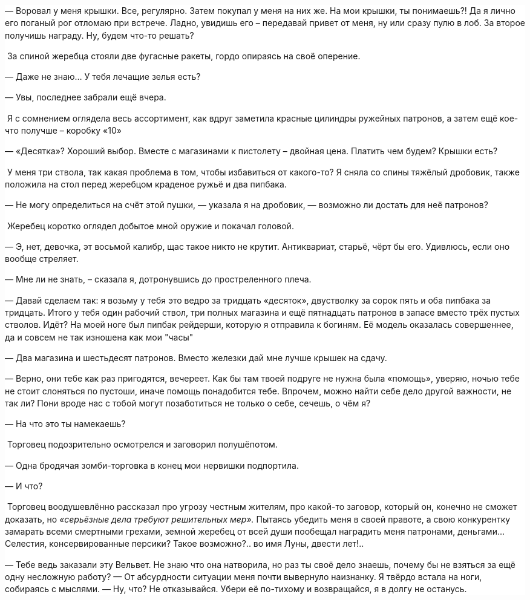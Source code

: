 — Воровал у меня крышки. Все, регулярно. Затем покупал у меня на них же. На мои крышки, ты понимаешь?! Да я лично его поганый рог отломаю при встрече. Ладно, увидишь его – передавай привет от меня, ну или сразу пулю в лоб. За второе получишь награду. Ну, будем что-то решать?

&nbsp;За спиной жеребца стояли две фугасные ракеты, гордо опираясь на своё оперение.

— Даже не знаю… У тебя лечащие зелья есть?

— Увы, последнее забрали ещё вчера.

&nbsp;Я с сомнением оглядела весь ассортимент, как вдруг заметила красные цилиндры ружейных патронов, а затем ещё кое-что получше – коробку «10»

— «Десятка»? Хороший выбор. Вместе с магазинами к пистолету – двойная цена. Платить чем будем? Крышки есть?

&nbsp;У меня три ствола, так какая проблема в том, чтобы избавиться от какого-то? Я сняла со спины тяжёлый дробовик, также положила на стол перед жеребцом краденое ружьё и два пипбака.

— Не могу определиться на счёт этой пушки,&nbsp;— указала я на дробовик,&nbsp;— возможно ли достать для неё патронов?

&nbsp;Жеребец коротко оглядел добытое мной оружие и покачал головой.

— Э, нет, девочка, эт восьмой калибр, щас такое никто не крутит. Антиквариат, старьё, чёрт бы его. Удивлюсь, если оно вообще стреляет.

— Мне ли не знать, – сказала я, дотронувшись до простреленного плеча.

— Давай сделаем так: я возьму у тебя это ведро за тридцать «десяток», двустволку за сорок пять и оба пипбака за тридцать. Итого у тебя один рабочий ствол, три полных магазина и ещё пятнадцать патронов в запасе вместо трёх пустых стволов. Идёт?
На моей ноге был пипбак рейдерши, которую я отправила к богиням. Её модель оказалась совершеннее, да и совсем не так изношена как мои "часы"

— Два магазина и шестьдесят патронов. Вместо железки дай мне лучше крышек на сдачу.

— Верно, они тебе как раз пригодятся, вечереет. Как бы там твоей подруге не нужна была «помощь», уверяю, ночью тебе не стоит слоняться по пустоши, иначе помощь понадобится тебе. Впрочем, можно найти себе дело другой важности, не так ли? Пони вроде нас с тобой могут позаботиться не только о себе, сечешь, о чём я?

— На что это ты намекаешь?

&nbsp;Торговец подозрительно осмотрелся и заговорил полушёпотом.

— Одна бродячая зомби-торговка в конец мои нервишки подпортила.

— И что?

&nbsp;Торговец воодушевлённо рассказал про угрозу честным жителям, про какой-то заговор, который он, конечно не сможет доказать, но&nbsp;<em>«серьёзные дела требуют решительных мер».&nbsp;</em>Пытаясь убедить меня в своей правоте, а свою конкурентку замарать всеми смертными грехами, земной жеребец от всей души пообещал наградить меня патронами, деньгами… Селестия, консервированные персики? Такое возможно?.. во имя Луны, двести лет!..

— Тебе ведь заказали эту Вельвет. Не знаю что она натворила, но раз ты своё дело знаешь, почему бы не взяться за ещё одну несложную работу? — От абсурдности ситуации меня почти вывернуло наизнанку. Я твёрдо встала на ноги, собираясь с мыслями.&nbsp;— Ну, что? Не отказывайся. Убери её по-тихому и возвращайся, я в долгу не останусь.
